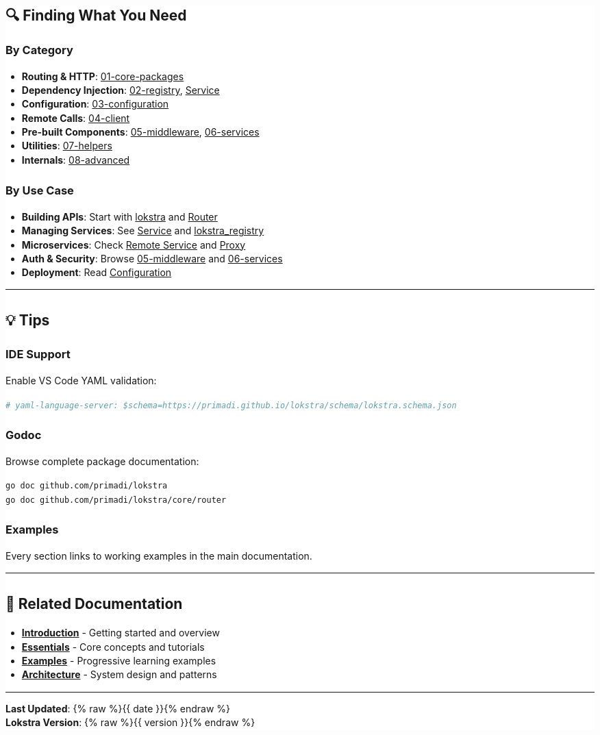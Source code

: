 ## 🔍 Finding What You Need

### By Category
- **Routing & HTTP**: [01-core-packages](01-core-packages/)
- **Dependency Injection**: [02-registry](02-registry/), [Service](01-core-packages/service.md)
- **Configuration**: [03-configuration](03-configuration/)
- **Remote Calls**: [04-client](04-client/)
- **Pre-built Components**: [05-middleware](05-middleware/), [06-services](06-services/)
- **Utilities**: [07-helpers](07-helpers/)
- **Internals**: [08-advanced](08-advanced/)

### By Use Case
- **Building APIs**: Start with [lokstra](01-core-packages/lokstra.md) and [Router](01-core-packages/router.md)
- **Managing Services**: See [Service](01-core-packages/service.md) and [lokstra_registry](02-registry/lokstra_registry.md)
- **Microservices**: Check [Remote Service](04-client/remote-service.md) and [Proxy](08-advanced/proxy.md)
- **Auth & Security**: Browse [05-middleware](05-middleware/) and [06-services](06-services/)
- **Deployment**: Read [Configuration](03-configuration/)

---

## 💡 Tips

### IDE Support
Enable VS Code YAML validation:
```yaml
# yaml-language-server: $schema=https://primadi.github.io/lokstra/schema/lokstra.schema.json
```

### Godoc
Browse complete package documentation:
```bash
go doc github.com/primadi/lokstra
go doc github.com/primadi/lokstra/core/router
```

### Examples
Every section links to working examples in the main documentation.

---

## 🔗 Related Documentation

- **[Introduction](../00-introduction/)** - Getting started and overview
- **[Essentials](../01-essentials/)** - Core concepts and tutorials
- **[Examples](../00-introduction/examples/)** - Progressive learning examples
- **[Architecture](../00-introduction/architecture.md)** - System design and patterns

---

**Last Updated**: {% raw %}{{ date }}{% endraw %}  
**Lokstra Version**: {% raw %}{{ version }}{% endraw %}

